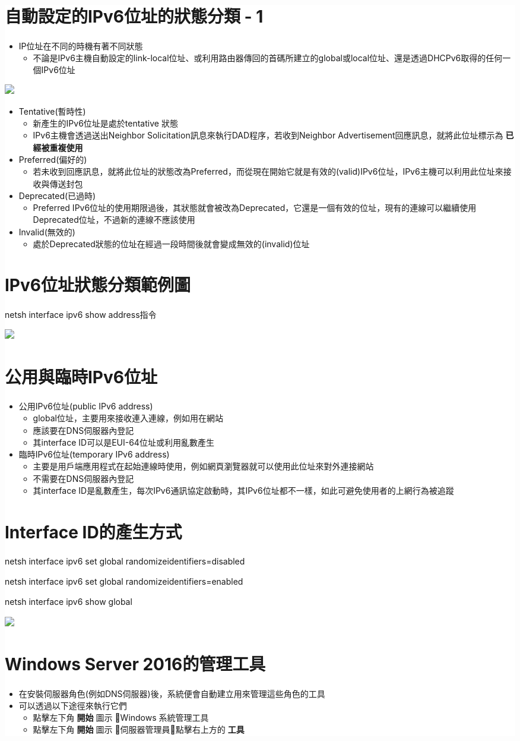 # 自動設定的IPv6位址的狀態分類 - 1

* IP位址在不同的時機有著不同狀態
  * 不論是IPv6主機自動設定的link\-local位址、或利用路由器傳回的首碼所建立的global或local位址、還是透過DHCPv6取得的任何一個IPv6位址

![](WS2016%E7%B6%B2%E8%B7%AF%E8%88%87%E7%B6%B2%E7%AB%99%E5%BB%BA%E7%BD%AE%E5%AF%A6%E5%8B%99-CA240-Ch01-WINDOWS%20SERVER%202016%20%E5%9F%BA%E6%9C%AC%E7%B6%B2%E8%B7%AF%E8%A7%80%E5%BF%B5_19.png)

* Tentative\(暫時性\)
  * 新產生的IPv6位址是處於tentative 狀態
  * IPv6主機會透過送出Neighbor Solicitation訊息來執行DAD程序，若收到Neighbor Advertisement回應訊息，就將此位址標示為 __已經被重複使用__
* Preferred\(偏好的\)
  * 若未收到回應訊息，就將此位址的狀態改為Preferred，而從現在開始它就是有效的\(valid\)IPv6位址，IPv6主機可以利用此位址來接收與傳送封包
* Deprecated\(已過時\)
  * Preferred IPv6位址的使用期限過後，其狀態就會被改為Deprecated，它還是一個有效的位址，現有的連線可以繼續使用Deprecated位址，不過新的連線不應該使用
* Invalid\(無效的\)
  * 處於Deprecated狀態的位址在經過一段時間後就會變成無效的\(invalid\)位址

# IPv6位址狀態分類範例圖

netsh interface ipv6 show address指令

![](WS2016%E7%B6%B2%E8%B7%AF%E8%88%87%E7%B6%B2%E7%AB%99%E5%BB%BA%E7%BD%AE%E5%AF%A6%E5%8B%99-CA240-Ch01-WINDOWS%20SERVER%202016%20%E5%9F%BA%E6%9C%AC%E7%B6%B2%E8%B7%AF%E8%A7%80%E5%BF%B5_20.png)

# 公用與臨時IPv6位址

* 公用IPv6位址\(public IPv6 address\)
  * global位址，主要用來接收連入連線，例如用在網站
  * 應該要在DNS伺服器內登記
  * 其interface ID可以是EUI\-64位址或利用亂數產生
* 臨時IPv6位址\(temporary IPv6 address\)
  * 主要是用戶端應用程式在起始連線時使用，例如網頁瀏覽器就可以使用此位址來對外連接網站
  * 不需要在DNS伺服器內登記
  * 其interface ID是亂數產生，每次IPv6通訊協定啟動時，其IPv6位址都不一樣，如此可避免使用者的上網行為被追蹤

# Interface ID的產生方式

netsh interface ipv6 set global randomizeidentifiers=disabled

netsh interface ipv6 set global randomizeidentifiers=enabled

netsh interface ipv6 show global

![](WS2016%E7%B6%B2%E8%B7%AF%E8%88%87%E7%B6%B2%E7%AB%99%E5%BB%BA%E7%BD%AE%E5%AF%A6%E5%8B%99-CA240-Ch01-WINDOWS%20SERVER%202016%20%E5%9F%BA%E6%9C%AC%E7%B6%B2%E8%B7%AF%E8%A7%80%E5%BF%B5_21.png)

# Windows Server 2016的管理工具

* 在安裝伺服器角色\(例如DNS伺服器\)後，系統便會自動建立用來管理這些角色的工具
* 可以透過以下途徑來執行它們
  * 點擊左下角 __開始__ 圖示   Windows 系統管理工具
  * 點擊左下角 __開始__ 圖示   伺服器管理員點擊右上方的 __工具__
